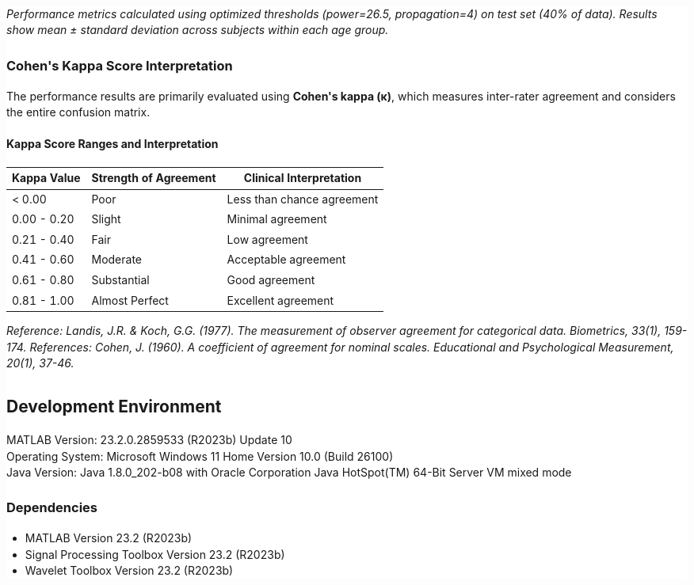 *Performance metrics calculated using optimized thresholds (power=26.5, propagation=4) on test set (40% of data). Results show mean ± standard deviation across subjects within each age group.*

### Cohen's Kappa Score Interpretation
The performance results are primarily evaluated using **Cohen's kappa (κ)**, which measures inter-rater agreement and considers the entire confusion matrix.
#### Kappa Score Ranges and Interpretation
| Kappa Value | Strength of Agreement | Clinical Interpretation |
|-------------|----------------------|------------------------|
| < 0.00 | Poor | Less than chance agreement |
| 0.00 - 0.20 | Slight | Minimal agreement |
| 0.21 - 0.40 | Fair | Low agreement |
| 0.41 - 0.60 | Moderate | Acceptable agreement |
| 0.61 - 0.80 | Substantial | Good agreement |
| 0.81 - 1.00 | Almost Perfect | Excellent agreement |
*Reference: Landis, J.R. & Koch, G.G. (1977). The measurement of observer agreement for categorical data. Biometrics, 33(1), 159-174.*
*References: Cohen, J. (1960). A coefficient of agreement for nominal scales. Educational and Psychological Measurement, 20(1), 37-46.*


## Development Environment
MATLAB Version: 23.2.0.2859533 (R2023b) Update 10 <br>
Operating System: Microsoft Windows 11 Home Version 10.0 (Build 26100) <br>
Java Version: Java 1.8.0_202-b08 with Oracle Corporation Java HotSpot(TM) 64-Bit Server VM mixed mode <br>
### Dependencies
- MATLAB                                                Version 23.2        (R2023b)
- Signal Processing Toolbox                             Version 23.2        (R2023b)
- Wavelet Toolbox                                       Version 23.2        (R2023b)


